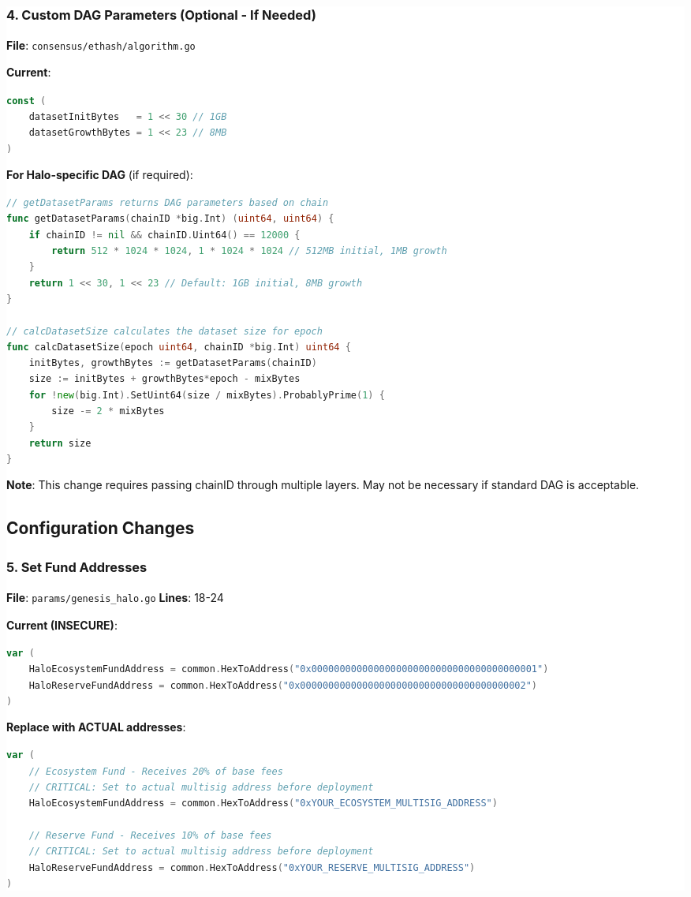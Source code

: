 ### 4. Custom DAG Parameters (Optional - If Needed)

**File**: `consensus/ethash/algorithm.go`

**Current**:
```go
const (
	datasetInitBytes   = 1 << 30 // 1GB
	datasetGrowthBytes = 1 << 23 // 8MB
)
```

**For Halo-specific DAG** (if required):
```go
// getDatasetParams returns DAG parameters based on chain
func getDatasetParams(chainID *big.Int) (uint64, uint64) {
	if chainID != nil && chainID.Uint64() == 12000 {
		return 512 * 1024 * 1024, 1 * 1024 * 1024 // 512MB initial, 1MB growth
	}
	return 1 << 30, 1 << 23 // Default: 1GB initial, 8MB growth
}

// calcDatasetSize calculates the dataset size for epoch
func calcDatasetSize(epoch uint64, chainID *big.Int) uint64 {
	initBytes, growthBytes := getDatasetParams(chainID)
	size := initBytes + growthBytes*epoch - mixBytes
	for !new(big.Int).SetUint64(size / mixBytes).ProbablyPrime(1) {
		size -= 2 * mixBytes
	}
	return size
}
```

**Note**: This change requires passing chainID through multiple layers. May not be necessary if standard DAG is acceptable.

## Configuration Changes

### 5. Set Fund Addresses

**File**: `params/genesis_halo.go`
**Lines**: 18-24

**Current (INSECURE)**:
```go
var (
	HaloEcosystemFundAddress = common.HexToAddress("0x0000000000000000000000000000000000000001")
	HaloReserveFundAddress = common.HexToAddress("0x0000000000000000000000000000000000000002")
)
```

**Replace with ACTUAL addresses**:
```go
var (
	// Ecosystem Fund - Receives 20% of base fees
	// CRITICAL: Set to actual multisig address before deployment
	HaloEcosystemFundAddress = common.HexToAddress("0xYOUR_ECOSYSTEM_MULTISIG_ADDRESS")

	// Reserve Fund - Receives 10% of base fees
	// CRITICAL: Set to actual multisig address before deployment
	HaloReserveFundAddress = common.HexToAddress("0xYOUR_RESERVE_MULTISIG_ADDRESS")
)
```
